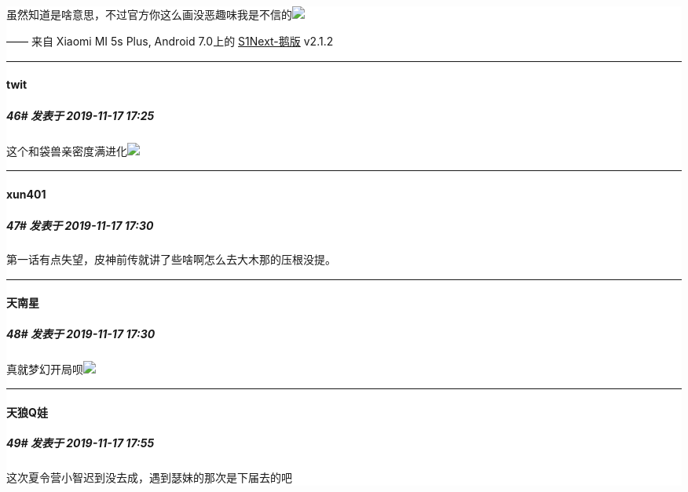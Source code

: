 虽然知道是啥意思，不过官方你这么画没恶趣味我是不信的<img src="https://static.saraba1st.com/image/smiley/face2017/067.png" referrerpolicy="no-referrer">

—— 来自 Xiaomi MI 5s Plus, Android 7.0上的 [S1Next-鹅版](https://github.com/ykrank/S1-Next/releases) v2.1.2







-----

####  twit  
##### 46#       发表于 2019-11-17 17:25




这个和袋兽亲密度满进化<img src="https://static.saraba1st.com/image/smiley/face2017/056.gif" referrerpolicy="no-referrer">







-----

####  xun401  
##### 47#       发表于 2019-11-17 17:30




第一话有点失望，皮神前传就讲了些啥啊怎么去大木那的压根没提。







-----

####  天南星  
##### 48#       发表于 2019-11-17 17:30




真就梦幻开局呗<img src="https://static.saraba1st.com/image/smiley/face2017/026.png" referrerpolicy="no-referrer">







-----

####  天狼Q娃  
##### 49#       发表于 2019-11-17 17:55




这次夏令营小智迟到没去成，遇到瑟妹的那次是下届去的吧
